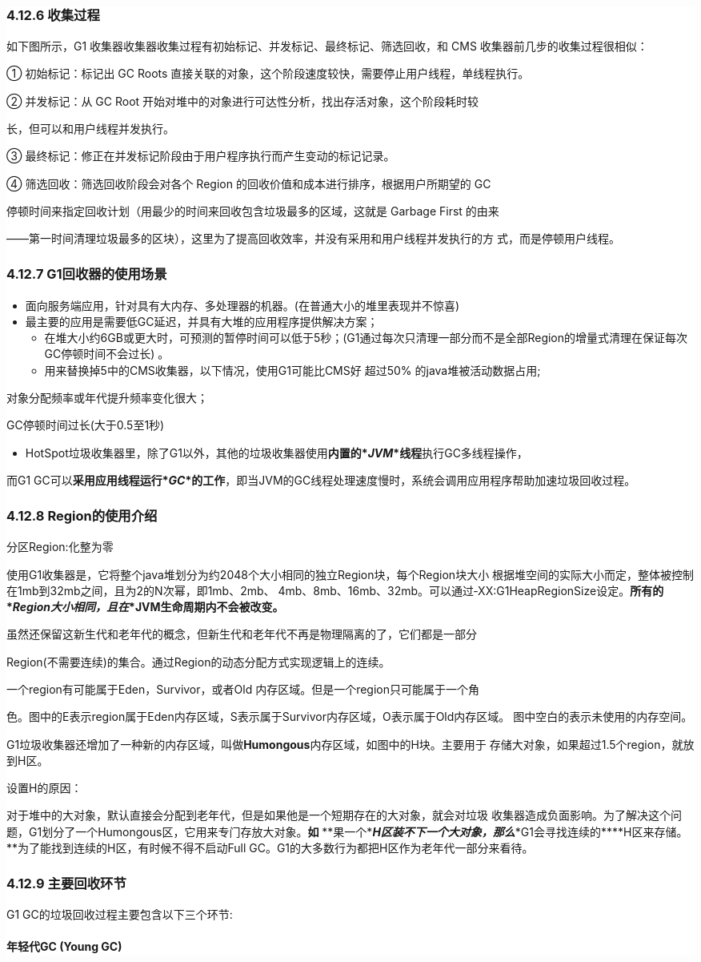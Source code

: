 ### 4.12.6 收集过程

如下图所示，G1 收集器收集器收集过程有初始标记、并发标记、最终标记、筛选回收，和 CMS 收集器前⼏步的收集过程很相似：

① 初始标记：标记出 GC Roots 直接关联的对象，这个阶段速度较快，需要停⽌⽤户线程，单线程执⾏。

② 并发标记：从 GC Root 开始对堆中的对象进⾏可达性分析，找出存活对象，这个阶段耗时较

⻓，但可以和⽤户线程并发执⾏。

③ 最终标记：修正在并发标记阶段由于⽤户程序执⾏⽽产⽣变动的标记记录。

④ 筛选回收：筛选回收阶段会对各个 Region 的回收价值和成本进⾏排序，根据⽤户所期望的 GC

停顿时间来指定回收计划（⽤最少的时间来回收包含垃圾最多的区域，这就是 Garbage First 的由来

——第⼀时间清理垃圾最多的区块），这⾥为了提⾼回收效率，并没有采⽤和⽤户线程并发执⾏的⽅ 式，⽽是停顿⽤户线程。

### 4.12.7 G1回收器的使⽤场景

- ⾯向服务端应⽤，针对具有⼤内存、多处理器的机器。(在普通⼤⼩的堆⾥表现并不惊喜)
- 最主要的应⽤是需要低GC延迟，并具有⼤堆的应⽤程序提供解决⽅案；
  - 在堆⼤⼩约6GB或更⼤时，可预测的暂停时间可以低于5秒；(G1通过每次只清理⼀部分⽽不是全部Region的增量式清理在保证每次GC停顿时间不会过⻓) 。
  - ⽤来替换掉5中的CMS收集器，以下情况，使⽤G1可能⽐CMS好 超过50% 的java堆被活动数据占⽤;

对象分配频率或年代提升频率变化很⼤；

GC停顿时间过⻓(⼤于0.5⾄1秒)

- HotSpot垃圾收集器⾥，除了G1以外，其他的垃圾收集器使⽤**内置的\****JVM***\*线程**执⾏GC多线程操作，

⽽G1 GC可以**采⽤应⽤线程运⾏\****GC***\*的⼯作**，即当JVM的GC线程处理速度慢时，系统会调⽤应⽤程序帮助加速垃圾回收过程。

### 4.12.8 Region的使⽤介绍

分区Region:化整为零

使⽤G1收集器是，它将整个java堆划分为约2048个⼤⼩相同的独⽴Region块，每个Region块⼤⼩ 根据堆空间的实际⼤⼩⽽定，整体被控制在1mb到32mb之间，且为2的N次幂，即1mb、2mb、 4mb、8mb、16mb、32mb。可以通过‐XX:G1HeapRegionSize设定。**所有的\****Region⼤⼩相同，且在***\*JVM⽣命周期内不会被改变。**

虽然还保留这新⽣代和⽼年代的概念，但新⽣代和⽼年代不再是物理隔离的了，它们都是⼀部分

Region(不需要连续)的集合。通过Region的动态分配⽅式实现逻辑上的连续。

⼀个region有可能属于Eden，Survivor，或者Old 内存区域。但是⼀个region只可能属于⼀个⻆

⾊。图中的E表示region属于Eden内存区域，S表示属于Survivor内存区域，O表示属于Old内存区域。 图中空⽩的表示未使⽤的内存空间。

G1垃圾收集器还增加了⼀种新的内存区域，叫做**Humongous**内存区域，如图中的H块。主要⽤于 存储⼤对象，如果超过1.5个region，就放到H区。

设置H的原因：

对于堆中的⼤对象，默认直接会分配到⽼年代，但是如果他是⼀个短期存在的⼤对象，就会对垃圾 收集器造成负⾯影响。为了解决这个问题，G1划分了⼀个Humongous区，它⽤来专⻔存放⼤对象。**如** **果⼀个\****H区装不下⼀个⼤对象，那么***\*G1会寻找连续的\****H区来存储。**为了能找到连续的H区，有时候不得不启动Full GC。G1的⼤多数⾏为都把H区作为⽼年代⼀部分来看待。

### 4.12.9 主要回收环节

G1 GC的垃圾回收过程主要包含以下三个环节:

#### 年轻代GC (Young GC)
